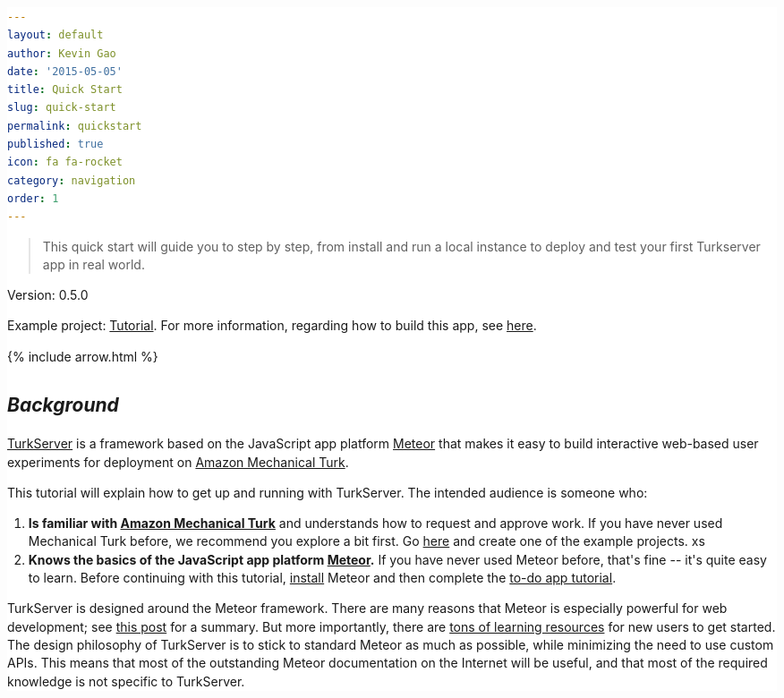 ```yaml
---
layout: default
author: Kevin Gao
date: '2015-05-05'
title: Quick Start
slug: quick-start
permalink: quickstart
published: true
icon: fa fa-rocket
category: navigation
order: 1
---
```


> This quick start will guide you to step by step, from install and run a local instance to deploy and test your first Turkserver app in real world.  


Version: 0.5.0

Example project: [Tutorial](https://github.com/VirtualLab/tutorial). 
For more information, regarding how to build this app, see [here](/tutorial.html).

{% include arrow.html %}



<div markdown="1" class="block current">

## ***Background***

[TurkServer](https://github.com/HarvardEconCS/turkserver-meteor) is a framework based on the JavaScript app platform [Meteor](https://www.meteor.com/) that makes it easy to build interactive web-based user experiments for deployment on [Amazon Mechanical Turk](https://www.mturk.com/mturk/welcome).

This tutorial will explain how to get up and running with TurkServer. The intended audience is someone who:

1. **Is familiar with [Amazon Mechanical Turk](https://www.mturk.com/mturk/welcome)** and understands how to request and approve work. If you have never used Mechanical Turk before, we recommend you explore a bit first. Go [here](https://requester.mturk.com/) and create one of the example projects.
xs
2. **Knows the basics of the JavaScript app platform [Meteor](https://www.meteor.com/).** If you have never used Meteor before, that's fine -- it's quite easy to learn. Before continuing with this tutorial, [install](https://www.meteor.com/install) Meteor and then complete the [to-do app tutorial](https://www.meteor.com/tutorials/blaze/creating-an-app).

TurkServer is designed around the Meteor framework. There are many
reasons that Meteor is especially powerful for web development; see
[this post](http://www.quora.com/Should-I-use-Meteor-Why) for a
summary. But more importantly, there are
[tons of learning resources](https://www.meteor.com/learn) for new
users to get started. The design philosophy of TurkServer is to stick
to standard Meteor as much as possible, while minimizing the need to
use custom APIs. This means that most of the outstanding Meteor
documentation on the Internet will be useful, and that most of the
required knowledge is not specific to TurkServer.
